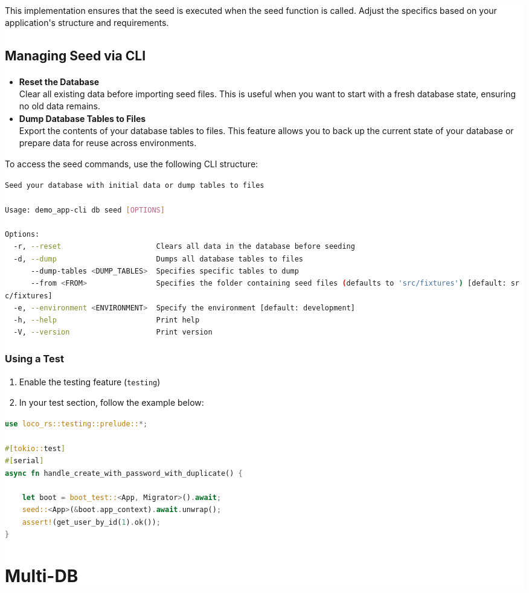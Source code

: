 This implementation ensures that the seed is executed when the seed function is called. Adjust the specifics based on your application's structure and requirements.

## Managing Seed via CLI

- **Reset the Database**  
  Clear all existing data before importing seed files. This is useful when you want to start with a fresh database state, ensuring no old data remains.
- **Dump Database Tables to Files**  
  Export the contents of your database tables to files. This feature allows you to back up the current state of your database or prepare data for reuse across environments.

To access the seed commands, use the following CLI structure:



```sh
Seed your database with initial data or dump tables to files

Usage: demo_app-cli db seed [OPTIONS]

Options:
  -r, --reset                      Clears all data in the database before seeding
  -d, --dump                       Dumps all database tables to files
      --dump-tables <DUMP_TABLES>  Specifies specific tables to dump
      --from <FROM>                Specifies the folder containing seed files (defaults to 'src/fixtures') [default: src/fixtures]
  -e, --environment <ENVIRONMENT>  Specify the environment [default: development]
  -h, --help                       Print help
  -V, --version                    Print version
```



### Using a Test

1. Enable the testing feature (`testing`)

2. In your test section, follow the example below:

```rust
use loco_rs::testing::prelude::*;

#[tokio::test]
#[serial]
async fn handle_create_with_password_with_duplicate() {

    let boot = boot_test::<App, Migrator>().await;
    seed::<App>(&boot.app_context).await.unwrap();
    assert!(get_user_by_id(1).ok());
}
```

# Multi-DB

